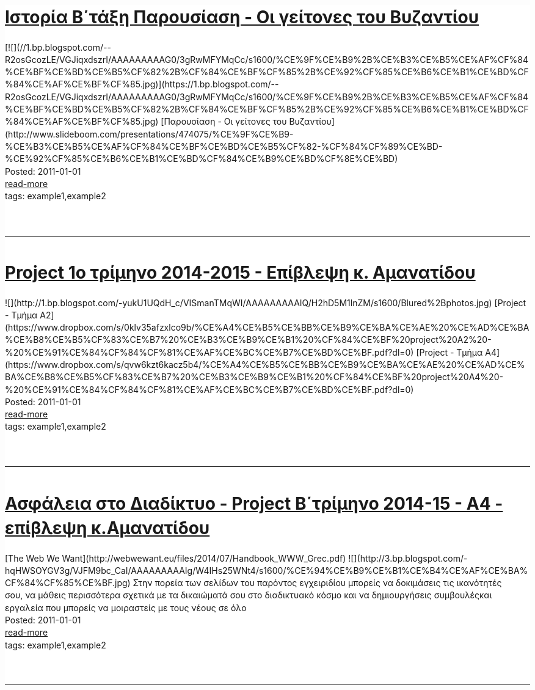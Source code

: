 <h1><a class="readmorelink" href="gymnasioker4.github.io-master/oldposts/cob032.md">Ιστορία Β΄τάξη Παρουσίαση - Οι γείτονες του Βυζαντίου</a></h1>
[![](//1.bp.blogspot.com/--R2osGcozLE/VGJiqxdszrI/AAAAAAAAAG0/3gRwMFYMqCc/s1600/%CE%9F%CE%B9%2B%CE%B3%CE%B5%CE%AF%CF%84%CE%BF%CE%BD%CE%B5%CF%82%2B%CF%84%CE%BF%CF%85%2B%CE%92%CF%85%CE%B6%CE%B1%CE%BD%CF%84%CE%AF%CE%BF%CF%85.jpg)](https://1.bp.blogspot.com/--R2osGcozLE/VGJiqxdszrI/AAAAAAAAAG0/3gRwMFYMqCc/s1600/%CE%9F%CE%B9%2B%CE%B3%CE%B5%CE%AF%CF%84%CE%BF%CE%BD%CE%B5%CF%82%2B%CF%84%CE%BF%CF%85%2B%CE%92%CF%85%CE%B6%CE%B1%CE%BD%CF%84%CE%AF%CE%BF%CF%85.jpg) 
[Παρουσίαση - Οι γείτονες του Βυζαντίου](http://www.slideboom.com/presentations/474075/%CE%9F%CE%B9-%CE%B3%CE%B5%CE%AF%CF%84%CE%BF%CE%BD%CE%B5%CF%82-%CF%84%CF%89%CE%BD-%CE%92%CF%85%CE%B6%CE%B1%CE%BD%CF%84%CE%B9%CE%BD%CF%8E%CE%BD)
<br>
<div class='readmore'>
Posted: 2011-01-01<br>
<a class="readmorelink" href="gymnasioker4.github.io-master/oldposts/cob032.md">read-more</a><br>
tags: example1,example2
<br><br><br>
</div>
<hr>

<h1><a class="readmorelink" href="gymnasioker4.github.io-master/oldposts/cob031.md">Project 1ο τρίμηνο 2014-2015 - Επίβλεψη κ. Αμανατίδου</a></h1>
![](http://1.bp.blogspot.com/-yukU1UQdH_c/VISmanTMqWI/AAAAAAAAAIQ/H2hD5M1lnZM/s1600/Blured%2Bphotos.jpg) 
[Project - Τμήμα Α2](https://www.dropbox.com/s/0klv35afzxlco9b/%CE%A4%CE%B5%CE%BB%CE%B9%CE%BA%CE%AE%20%CE%AD%CE%BA%CE%B8%CE%B5%CF%83%CE%B7%20%CE%B3%CE%B9%CE%B1%20%CF%84%CE%BF%20project%20A2%20-%20%CE%91%CE%84%CF%84%CF%81%CE%AF%CE%BC%CE%B7%CE%BD%CE%BF.pdf?dl=0) 
[Project - Τμήμα Α4](https://www.dropbox.com/s/qvw6kzt6kacz5b4/%CE%A4%CE%B5%CE%BB%CE%B9%CE%BA%CE%AE%20%CE%AD%CE%BA%CE%B8%CE%B5%CF%83%CE%B7%20%CE%B3%CE%B9%CE%B1%20%CF%84%CE%BF%20project%20A4%20-%20%CE%91%CE%84%CF%84%CF%81%CE%AF%CE%BC%CE%B7%CE%BD%CE%BF.pdf?dl=0)
<br>
<div class='readmore'>
Posted: 2011-01-01<br>
<a class="readmorelink" href="gymnasioker4.github.io-master/oldposts/cob031.md">read-more</a><br>
tags: example1,example2
<br><br><br>
</div>
<hr>

<h1><a class="readmorelink" href="gymnasioker4.github.io-master/oldposts/cob030.md">Ασφάλεια στο Διαδίκτυο - Project B΄τρίμηνο 2014-15 - Α4 - επίβλεψη κ.Αμανατίδου</a></h1>
[The Web We Want](http://webwewant.eu/files/2014/07/Handbook_WWW_Grec.pdf) 
![](http://3.bp.blogspot.com/-hqHWSOYGV3g/VJFM9bc_CaI/AAAAAAAAAIg/W4IHs25WNt4/s1600/%CE%94%CE%B9%CE%B1%CE%B4%CE%AF%CE%BA%CF%84%CF%85%CE%BF.jpg) 
Στην πορεία των σελίδων του παρόντος εγχειριδίου μπορείς να δοκιμάσεις τις ικανότητές σου, να μάθεις περισσότερα σχετικά με τα δικαιώματά σου στο διαδικτυακό κόσμο και να δημιουργήσεις συμβουλέςκαι εργαλεία που μπορείς να μοιραστείς με τους νέους σε όλο
<br>
<div class='readmore'>
Posted: 2011-01-01<br>
<a class="readmorelink" href="gymnasioker4.github.io-master/oldposts/cob030.md">read-more</a><br>
tags: example1,example2
<br><br><br>
</div>
<hr>

